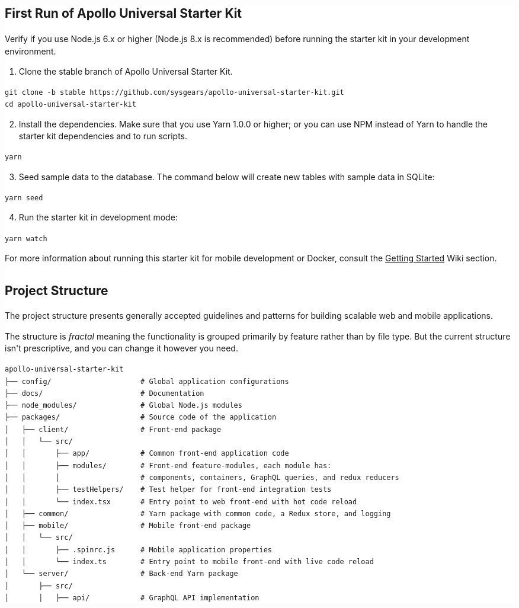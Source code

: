 ## First Run of Apollo Universal Starter Kit

Verify if you use Node.js 6.x or higher (Node.js 8.x is recommended) before running the starter kit in your development
environment.

1. Clone the stable branch of Apollo Universal Starter Kit.

```
git clone -b stable https://github.com/sysgears/apollo-universal-starter-kit.git
cd apollo-universal-starter-kit
```

2. Install the dependencies. Make sure that you use Yarn 1.0.0 or higher; or you can use NPM instead of Yarn to handle 
the starter kit dependencies and to run scripts.

```
yarn
```

3. Seed sample data to the database. The command below will create new tables with sample data in SQLite:

```
yarn seed
```

4. Run the starter kit in development mode:

```
yarn watch
```

For more information about running this starter kit for mobile development or Docker, consult the [Getting Started] Wiki
section. 

## Project Structure

The project structure presents generally accepted guidelines and patterns for building scalable web and mobile 
applications. 

The structure is _fractal_ meaning the functionality is grouped primarily by feature rather than by file type. But the 
current structure isn't prescriptive, and you can change it however you need.

```
apollo-universal-starter-kit
├── config/                     # Global application configurations
├── docs/                       # Documentation
├── node_modules/               # Global Node.js modules
├── packages/                   # Source code of the application
│   ├── client/                 # Front-end package
│   │   └── src/
│   │       ├── app/            # Common front-end application code
│   │       ├── modules/        # Front-end feature-modules, each module has:
│   │       │                   # components, containers, GraphQL queries, and redux reducers
│   │       ├── testHelpers/    # Test helper for front-end integration tests
│   │       └── index.tsx       # Entry point to web front-end with hot code reload
│   ├── common/                 # Yarn package with common code, a Redux store, and logging
│   ├── mobile/                 # Mobile front-end package
│   │   └── src/
│   │       ├── .spinrc.js      # Mobile application properties 
│   │       └── index.ts        # Entry point to mobile front-end with live code reload
│   └── server/                 # Back-end Yarn package
│       ├── src/
│       │   ├── api/            # GraphQL API implementation
```

[mit]: LICENSE
[universal javascript]: https://medium.com/@mjackson/universal-javascript-4761051b7ae9
[apollo]: http://www.apollostack.com
[graphql]: http://graphql.org
[jwt]: https://jwt.io
[react 16]: https://reactjs.org/
[redux]: http://redux.js.org
[react native]: https://facebook.github.io/react-native/
[expo]: https://expo.io/
[knex]: http://knexjs.org
[express]: http://expressjs.com
[typescript]: https://www.typescriptlang.org/
[twitter bootstrap]: http://getbootstrap.com
[ant design]: https://ant.design
[nativebase]: https://nativebase.io
[spinjs]: https://github.com/sysgears/spinjs
[stable]: https://github.com/sysgears/apollo-universal-starter-kit/tree/stable
[single]: https://github.com/sysgears/apollo-universal-starter-kit/tree/single
[apollo1]: https://github.com/sysgears/apollo-universal-starter-kit/tree/apollo1
[cli-crud]: https://github.com/sysgears/apollo-universal-starter-kit/tree/cli-crud
[getting started]: https://github.com/sysgears/apollo-universal-starter-kit/wiki/Getting-Started
[sysgears inc]: http://sysgears.com
[gitter channel]: https://gitter.im/sysgears/apollo-fullstack-starter-kit
[github issues]: https://github.com/sysgears/apollo-universal-starter-kit/issues
[Wiki]: https://github.com/sysgears/apollo-universal-starter-kit/wiki
[FAQ]: https://github.com/sysgears/apollo-universal-starter-kit/wiki/Frequently-Asked-Questions